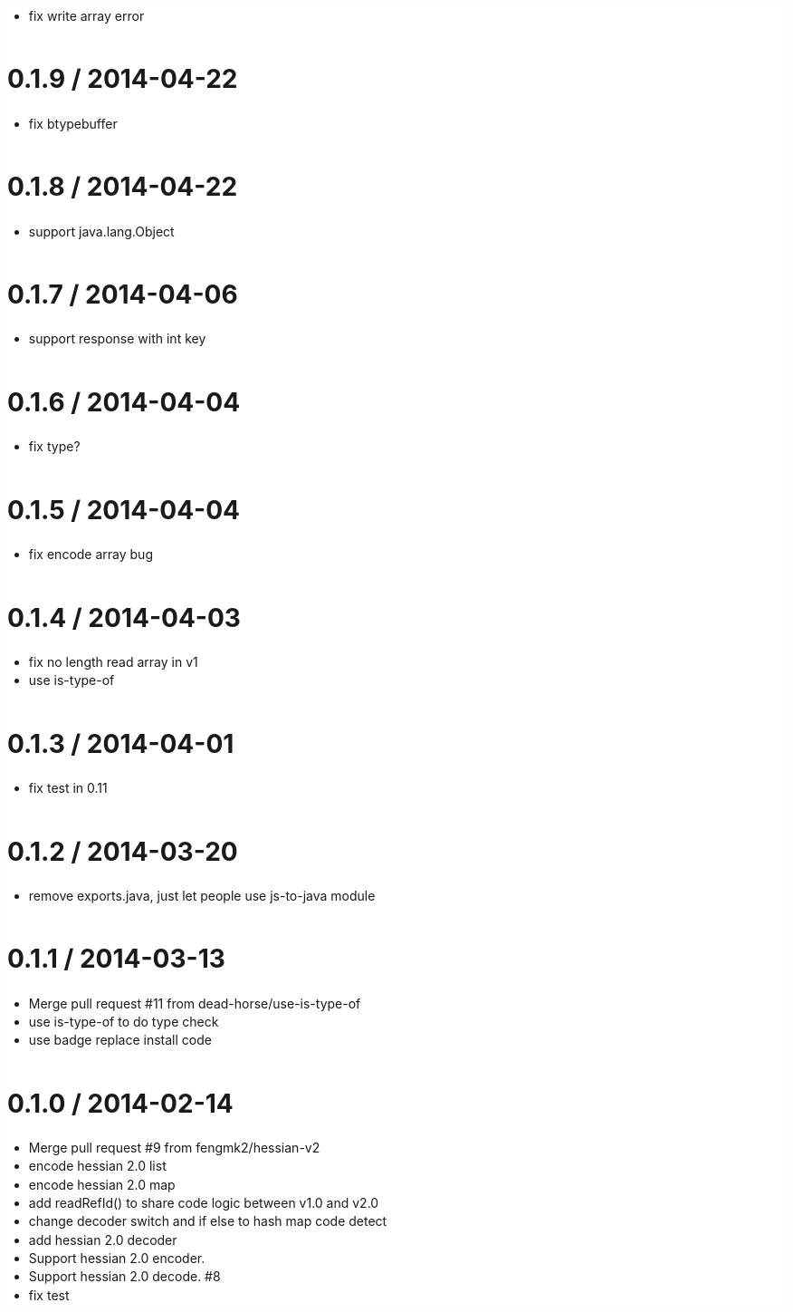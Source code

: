   * fix write array error

0.1.9 / 2014-04-22
==================

  * fix btypebuffer

0.1.8 / 2014-04-22
==================

  * support java.lang.Object

0.1.7 / 2014-04-06
==================

  * support response with int key

0.1.6 / 2014-04-04
==================

  * fix type?

0.1.5 / 2014-04-04
==================

  * fix encode array bug

0.1.4 / 2014-04-03
==================

  * fix no length read array in v1
  * use is-type-of

0.1.3 / 2014-04-01
==================

  * fix test in 0.11

0.1.2 / 2014-03-20
==================

  * remove exports.java, just let people use js-to-java module

0.1.1 / 2014-03-13
==================

  * Merge pull request #11 from dead-horse/use-is-type-of
  * use is-type-of to do type check
  * use badge replace install code

0.1.0 / 2014-02-14
==================

  * Merge pull request #9 from fengmk2/hessian-v2
  * encode hessian 2.0 list
  * encode hessian 2.0 map
  * add readRefId() to share code logic between v1.0 and v2.0
  * change decoder switch and if else to hash map code detect
  * add hessian 2.0 decoder
  * Support hessian 2.0 encoder.
  * Support hessian 2.0 decode. #8
  * fix test
